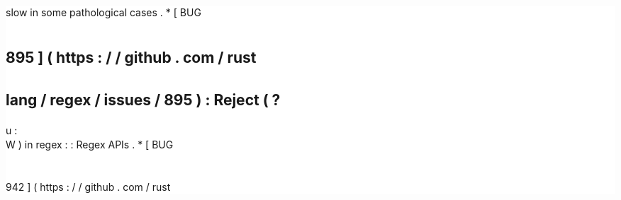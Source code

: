slow
in
some
pathological
cases
.
*
[
BUG
#
895
]
(
https
:
/
/
github
.
com
/
rust
-
lang
/
regex
/
issues
/
895
)
:
Reject
(
?
-
u
:
\
W
)
in
regex
:
:
Regex
APIs
.
*
[
BUG
#
942
]
(
https
:
/
/
github
.
com
/
rust